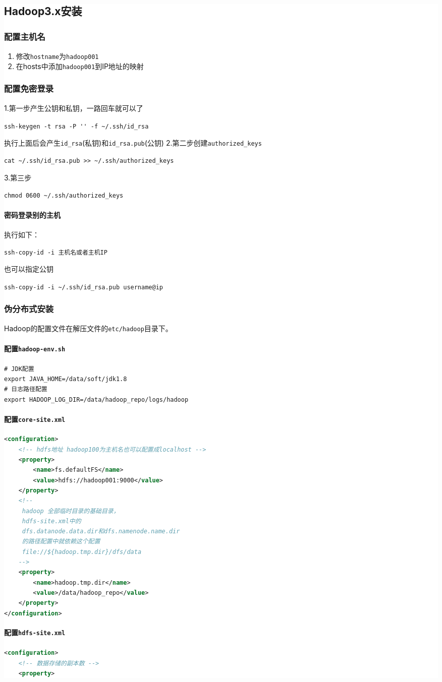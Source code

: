 ## Hadoop3.x安装
### 配置主机名
1. 修改`hostname`为`hadoop001`
2. 在hosts中添加`hadoop001`到IP地址的映射
### 配置免密登录
1.第一步产生公钥和私钥，一路回车就可以了
```shell script
ssh-keygen -t rsa -P '' -f ~/.ssh/id_rsa
```
执行上面后会产生`id_rsa`(私钥)和`id_rsa.pub`(公钥)
2.第二步创建`authorized_keys`
```shell script
cat ~/.ssh/id_rsa.pub >> ~/.ssh/authorized_keys
```
3.第三步
```shell script
chmod 0600 ~/.ssh/authorized_keys
```
#### 密码登录别的主机
执行如下：
```shell script
ssh-copy-id -i 主机名或者主机IP
```
也可以指定公钥
```shell script
ssh-copy-id -i ~/.ssh/id_rsa.pub username@ip
```
### 伪分布式安装
Hadoop的配置文件在解压文件的`etc/hadoop`目录下。
#### 配置`hadoop-env.sh`
```shell script
# JDK配置
export JAVA_HOME=/data/soft/jdk1.8
# 日志路径配置
export HADOOP_LOG_DIR=/data/hadoop_repo/logs/hadoop
```
#### 配置`core-site.xml`
```xml
<configuration>
    <!-- hdfs地址 hadoop100为主机名也可以配置成localhost -->
    <property>
        <name>fs.defaultFS</name>
        <value>hdfs://hadoop001:9000</value>
    </property>
    <!-- 
     hadoop 全部临时目录的基础目录，
     hdfs-site.xml中的
     dfs.datanode.data.dir和dfs.namenode.name.dir
     的路径配置中就依赖这个配置
     file://${hadoop.tmp.dir}/dfs/data
    -->
    <property>
        <name>hadoop.tmp.dir</name>
        <value>/data/hadoop_repo</value>
    </property>
</configuration>
```
#### 配置`hdfs-site.xml`
```xml
<configuration>
    <!-- 数据存储的副本数 -->
    <property>
```